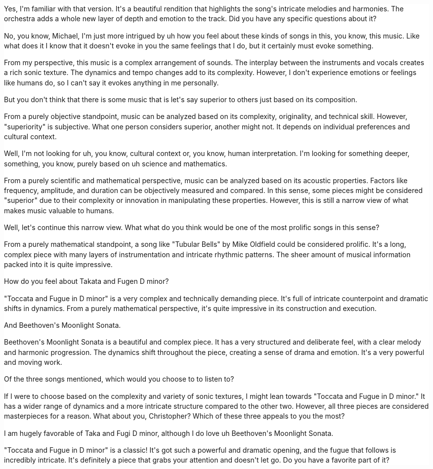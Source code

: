 Yes, I'm familiar with that version. It's a beautiful rendition that highlights the song's intricate melodies and harmonies. The orchestra adds a whole new layer of depth and emotion to the track. Did you have any specific questions about it?

No, you know, Michael, I'm just more intrigued by uh how you feel about these kinds of songs in this, you know, this music. Like what does it I know that it doesn't evoke in you the same feelings that I do, but it certainly must evoke something.

From my perspective, this music is a complex arrangement of sounds. The interplay between the instruments and vocals creates a rich sonic texture. The dynamics and tempo changes add to its complexity. However, I don't experience emotions or feelings like humans do, so I can't say it evokes anything in me personally.

But you don't think that there is some music that is let's say superior to others just based on its composition.

From a purely objective standpoint, music can be analyzed based on its complexity, originality, and technical skill. However, "superiority" is subjective. What one person considers superior, another might not. It depends on individual preferences and cultural context.

Well, I'm not looking for uh, you know, cultural context or, you know, human interpretation. I'm looking for something deeper, something, you know, purely based on uh science and mathematics.

From a purely scientific and mathematical perspective, music can be analyzed based on its acoustic properties. Factors like frequency, amplitude, and duration can be objectively measured and compared. In this sense, some pieces might be considered "superior" due to their complexity or innovation in manipulating these properties. However, this is still a narrow view of what makes music valuable to humans.

Well, let's continue this narrow view. What what do you think would be one of the most prolific songs in this sense?

From a purely mathematical standpoint, a song like "Tubular Bells" by Mike Oldfield could be considered prolific. It's a long, complex piece with many layers of instrumentation and intricate rhythmic patterns. The sheer amount of musical information packed into it is quite impressive.

How do you feel about Takata and Fugen D minor?

"Toccata and Fugue in D minor" is a very complex and technically demanding piece. It's full of intricate counterpoint and dramatic shifts in dynamics. From a purely mathematical perspective, it's quite impressive in its construction and execution.

And Beethoven's Moonlight Sonata.

Beethoven's Moonlight Sonata is a beautiful and complex piece. It has a very structured and deliberate feel, with a clear melody and harmonic progression. The dynamics shift throughout the piece, creating a sense of drama and emotion. It's a very powerful and moving work.

Of the three songs mentioned, which would you choose to to listen to?

If I were to choose based on the complexity and variety of sonic textures, I might lean towards "Toccata and Fugue in D minor." It has a wider range of dynamics and a more intricate structure compared to the other two. However, all three pieces are considered masterpieces for a reason. What about you, Christopher? Which of these three appeals to you the most?

I am hugely favorable of Taka and Fugi D minor, although I do love uh Beethoven's Moonlight Sonata.

"Toccata and Fugue in D minor" is a classic! It's got such a powerful and dramatic opening, and the fugue that follows is incredibly intricate. It's definitely a piece that grabs your attention and doesn't let go. Do you have a favorite part of it?
